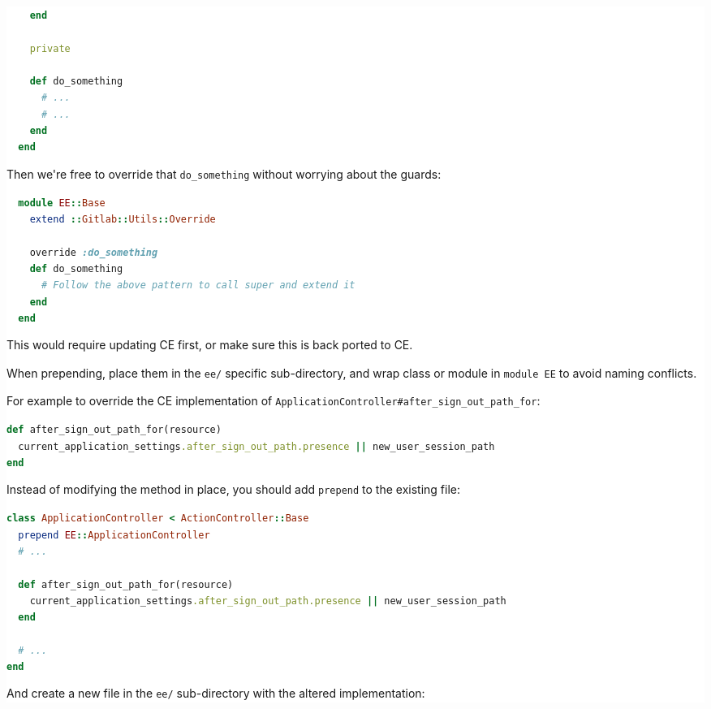   ``` ruby
      end

      private

      def do_something
        # ...
        # ...
      end
    end
  ```
  Then we're free to override that `do_something` without worrying about the
  guards:
  ``` ruby
    module EE::Base
      extend ::Gitlab::Utils::Override

      override :do_something
      def do_something
        # Follow the above pattern to call super and extend it
      end
    end
  ```
  This would require updating CE first, or make sure this is back ported to CE.

When prepending, place them in the `ee/` specific sub-directory, and
wrap class or module in `module EE` to avoid naming conflicts.

For example to override the CE implementation of
`ApplicationController#after_sign_out_path_for`:

```ruby
def after_sign_out_path_for(resource)
  current_application_settings.after_sign_out_path.presence || new_user_session_path
end
```

Instead of modifying the method in place, you should add `prepend` to
the existing file:

```ruby
class ApplicationController < ActionController::Base
  prepend EE::ApplicationController
  # ...

  def after_sign_out_path_for(resource)
    current_application_settings.after_sign_out_path.presence || new_user_session_path
  end

  # ...
end
```

And create a new file in the `ee/` sub-directory with the altered
implementation:
